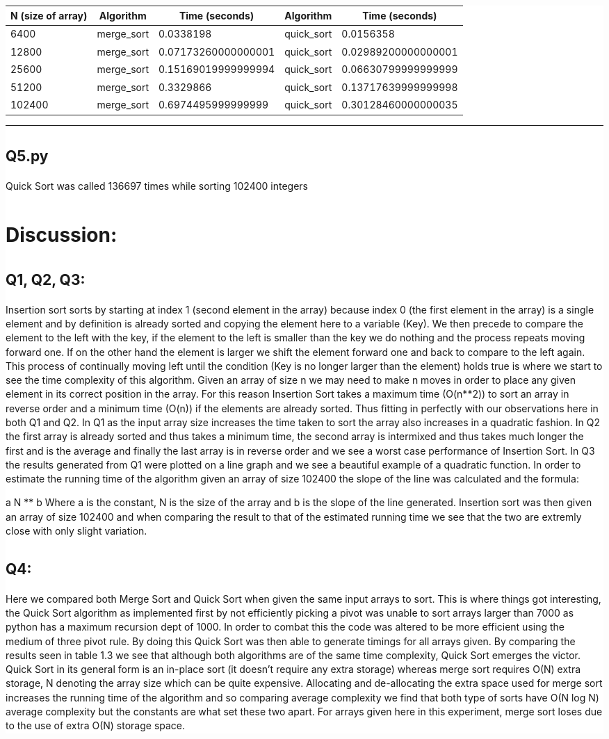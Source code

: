 N (size of array) |       Algorithm | Time (seconds)| Algorithm      | Time (seconds)|
----------------- | --------------- |---------------|----------------|---------------|
6400 | merge_sort| 0.0338198 | quick_sort | 0.0156358
12800 |  merge_sort| 0.07173260000000001 | quick_sort | 0.02989200000000001
25600| merge_sort| 0.15169019999999994 | quick_sort | 0.06630799999999999
51200 | merge_sort| 0.3329866 | quick_sort | 0.13717639999999998
102400 | merge_sort| 0.6974495999999999 | quick_sort | 0.30128460000000035

---

## Q5.py

Quick Sort was called 136697 times while sorting 102400 integers


# Discussion:

## Q1, Q2, Q3:

Insertion sort sorts by starting at index 1 (second element in the array) because index 0 (the first element in the array) is a single element and by definition is already sorted and copying the element here to a variable (Key). We then precede to compare the element to the left with the key, if the element to the left is smaller than the key we do nothing and the process repeats moving forward one. If on the other hand the element is larger we shift the element forward one and back to compare to the left again. This process of continually moving left until the condition (Key is no longer larger than the element) holds true is where we start to see the time complexity of this algorithm. Given an array of size n we may need to make n moves in order to place any given element in its correct position in the array.
For this reason Insertion Sort takes a maximum time (O(n**2)) to sort an array in reverse order and a minimum time (O(n)) if the elements are already sorted. Thus fitting in perfectly with our observations here in both Q1 and Q2.
In Q1 as the input array size increases the time taken to sort the array also increases in a quadratic fashion.
In Q2 the first array is already sorted and thus takes a minimum time, the second array is intermixed and thus takes much longer the first and is the average and finally the last array is in reverse order and we see a worst case performance of Insertion Sort.
In Q3 the results generated from Q1 were plotted on a line graph and we see a beautiful example of a quadratic function. In order to estimate the running time of the algorithm given an array of size 102400 the slope of the line was calculated and the formula:

a N ** b
Where a is the constant, N is the size of the array and b is the slope of the line generated. Insertion sort was then given an array of size 102400 and when comparing the result to that of the estimated running time we see that the two are extremly close with only slight variation.

## Q4:

Here we compared both Merge Sort and Quick Sort when given the same input arrays to sort. This is where things got interesting, the Quick Sort algorithm as implemented first by not efficiently picking a pivot was unable to sort arrays larger than 7000 as python has a maximum recursion dept of 1000. In order to combat this the code was altered to be more efficient using the medium of three pivot rule. By doing this Quick Sort was then able to generate timings for all arrays given. By comparing the results seen in table 1.3 we see that although both algorithms are of the same time complexity, Quick Sort emerges the victor. Quick Sort in its general form is an in-place sort (it doesn’t require any extra storage) whereas merge sort requires O(N) extra storage, N denoting the array size which can be quite expensive. Allocating and de-allocating the extra space used for merge sort increases the running time of the algorithm and so comparing average complexity we find that both type of sorts have O(N log N) average complexity but the constants are what set these two apart. For arrays given here in this experiment, merge sort loses due to the use of extra O(N) storage space.
